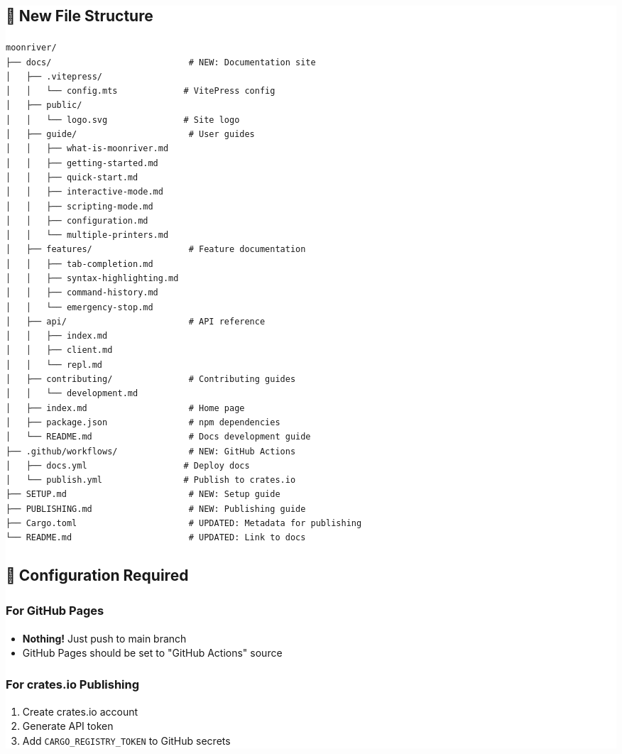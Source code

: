 ## 📁 New File Structure

```
moonriver/
├── docs/                           # NEW: Documentation site
│   ├── .vitepress/
│   │   └── config.mts             # VitePress config
│   ├── public/
│   │   └── logo.svg               # Site logo
│   ├── guide/                      # User guides
│   │   ├── what-is-moonriver.md
│   │   ├── getting-started.md
│   │   ├── quick-start.md
│   │   ├── interactive-mode.md
│   │   ├── scripting-mode.md
│   │   ├── configuration.md
│   │   └── multiple-printers.md
│   ├── features/                   # Feature documentation
│   │   ├── tab-completion.md
│   │   ├── syntax-highlighting.md
│   │   ├── command-history.md
│   │   └── emergency-stop.md
│   ├── api/                        # API reference
│   │   ├── index.md
│   │   ├── client.md
│   │   └── repl.md
│   ├── contributing/               # Contributing guides
│   │   └── development.md
│   ├── index.md                    # Home page
│   ├── package.json                # npm dependencies
│   └── README.md                   # Docs development guide
├── .github/workflows/              # NEW: GitHub Actions
│   ├── docs.yml                   # Deploy docs
│   └── publish.yml                # Publish to crates.io
├── SETUP.md                        # NEW: Setup guide
├── PUBLISHING.md                   # NEW: Publishing guide
├── Cargo.toml                      # UPDATED: Metadata for publishing
└── README.md                       # UPDATED: Link to docs
```

## 🔧 Configuration Required

### For GitHub Pages
- **Nothing!** Just push to main branch
- GitHub Pages should be set to "GitHub Actions" source

### For crates.io Publishing
1. Create crates.io account
2. Generate API token
3. Add `CARGO_REGISTRY_TOKEN` to GitHub secrets
